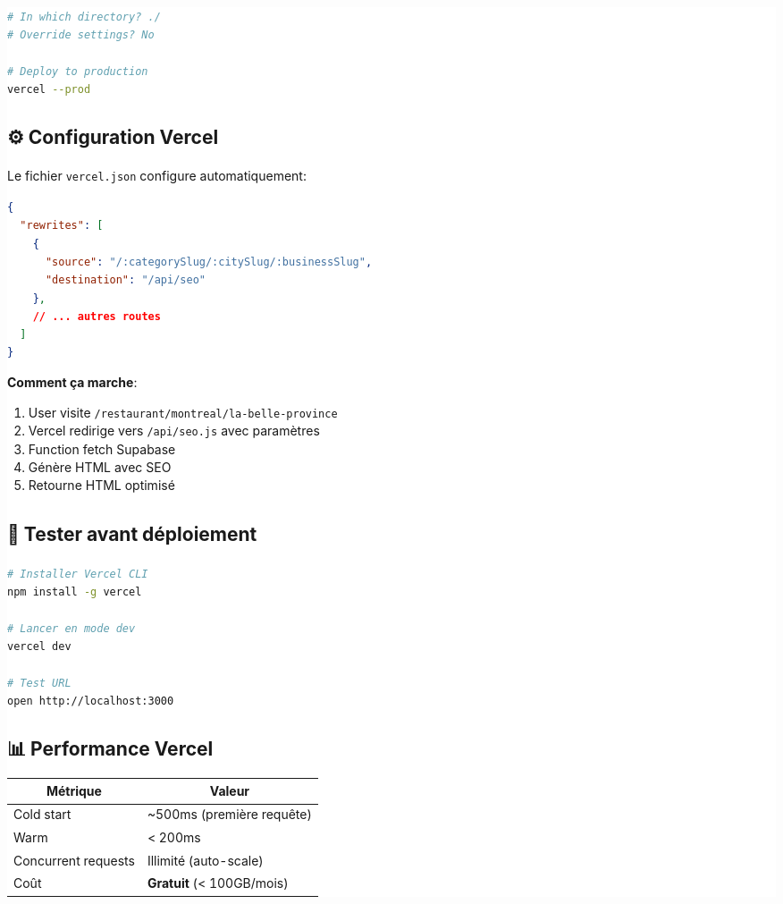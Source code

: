 ```bash
# In which directory? ./
# Override settings? No

# Deploy to production
vercel --prod
```

## ⚙️ Configuration Vercel

Le fichier `vercel.json` configure automatiquement:

```json
{
  "rewrites": [
    {
      "source": "/:categorySlug/:citySlug/:businessSlug",
      "destination": "/api/seo"
    },
    // ... autres routes
  ]
}
```

**Comment ça marche**:
1. User visite `/restaurant/montreal/la-belle-province`
2. Vercel redirige vers `/api/seo.js` avec paramètres
3. Function fetch Supabase
4. Génère HTML avec SEO
5. Retourne HTML optimisé

## 🧪 Tester avant déploiement

```bash
# Installer Vercel CLI
npm install -g vercel

# Lancer en mode dev
vercel dev

# Test URL
open http://localhost:3000
```

## 📊 Performance Vercel

| Métrique | Valeur |
|----------|--------|
| Cold start | ~500ms (première requête) |
| Warm | < 200ms |
| Concurrent requests | Illimité (auto-scale) |
| Coût | **Gratuit** (< 100GB/mois) |
